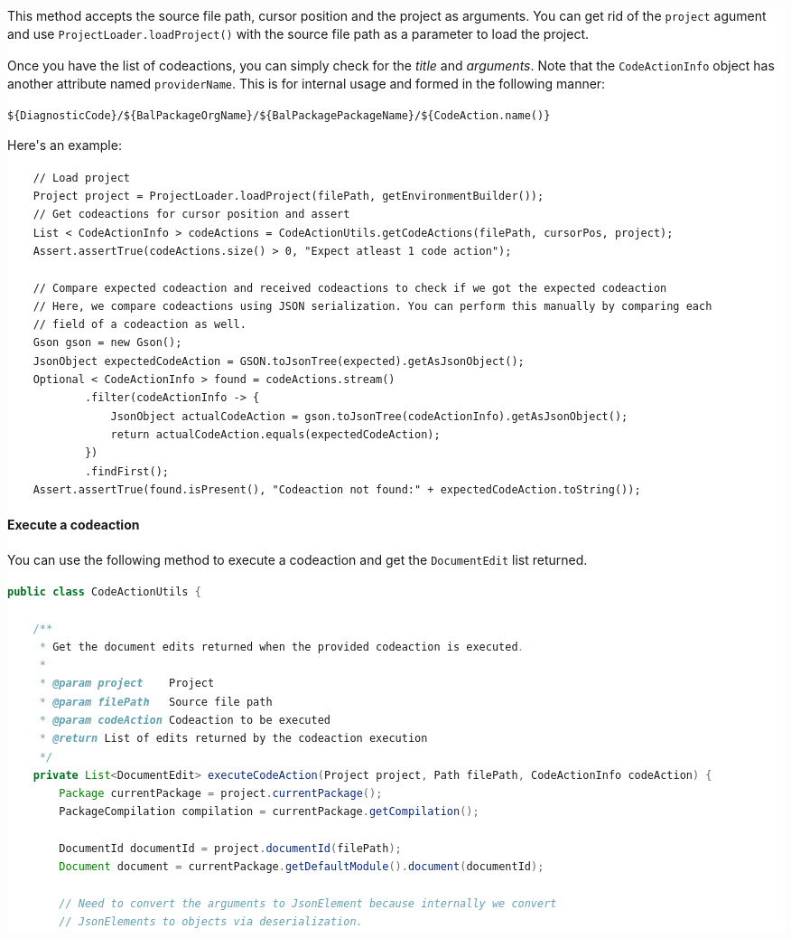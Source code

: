 This method accepts the source file path, cursor position and the project as arguments. You can get rid of the `project`
agument and use `ProjectLoader.loadProject()` with the source file path as a parameter to load the project.

Once you have the list of codeactions, you can simply check for the _title_ and _arguments_. Note that the
`CodeActionInfo` object has another attribute named `providerName`. This is for internal usage and formed in the
following manner:

```
${DiagnosticCode}/${BalPackageOrgName}/${BalPackagePackageName}/${CodeAction.name()}
```

Here's an example:

```jshelllanguage
    // Load project
    Project project = ProjectLoader.loadProject(filePath, getEnvironmentBuilder());
    // Get codeactions for cursor position and assert
    List < CodeActionInfo > codeActions = CodeActionUtils.getCodeActions(filePath, cursorPos, project);
    Assert.assertTrue(codeActions.size() > 0, "Expect atleast 1 code action");

    // Compare expected codeaction and received codeactions to check if we got the expected codeaction
    // Here, we compare codeactions using JSON serialization. You can perform this manually by comparing each
    // field of a codeaction as well.
    Gson gson = new Gson();
    JsonObject expectedCodeAction = GSON.toJsonTree(expected).getAsJsonObject();
    Optional < CodeActionInfo > found = codeActions.stream()
            .filter(codeActionInfo -> {
                JsonObject actualCodeAction = gson.toJsonTree(codeActionInfo).getAsJsonObject();
                return actualCodeAction.equals(expectedCodeAction);
            })
            .findFirst();
    Assert.assertTrue(found.isPresent(), "Codeaction not found:" + expectedCodeAction.toString());

```

#### Execute a codeaction

You can use the following method to execute a codeaction and get the `DocumentEdit` list returned.

```java
public class CodeActionUtils {

    /**
     * Get the document edits returned when the provided codeaction is executed.
     *
     * @param project    Project
     * @param filePath   Source file path
     * @param codeAction Codeaction to be executed
     * @return List of edits returned by the codeaction execution
     */
    private List<DocumentEdit> executeCodeAction(Project project, Path filePath, CodeActionInfo codeAction) {
        Package currentPackage = project.currentPackage();
        PackageCompilation compilation = currentPackage.getCompilation();

        DocumentId documentId = project.documentId(filePath);
        Document document = currentPackage.getDefaultModule().document(documentId);

        // Need to convert the arguments to JsonElement because internally we convert
        // JsonElements to objects via deserialization.
```
